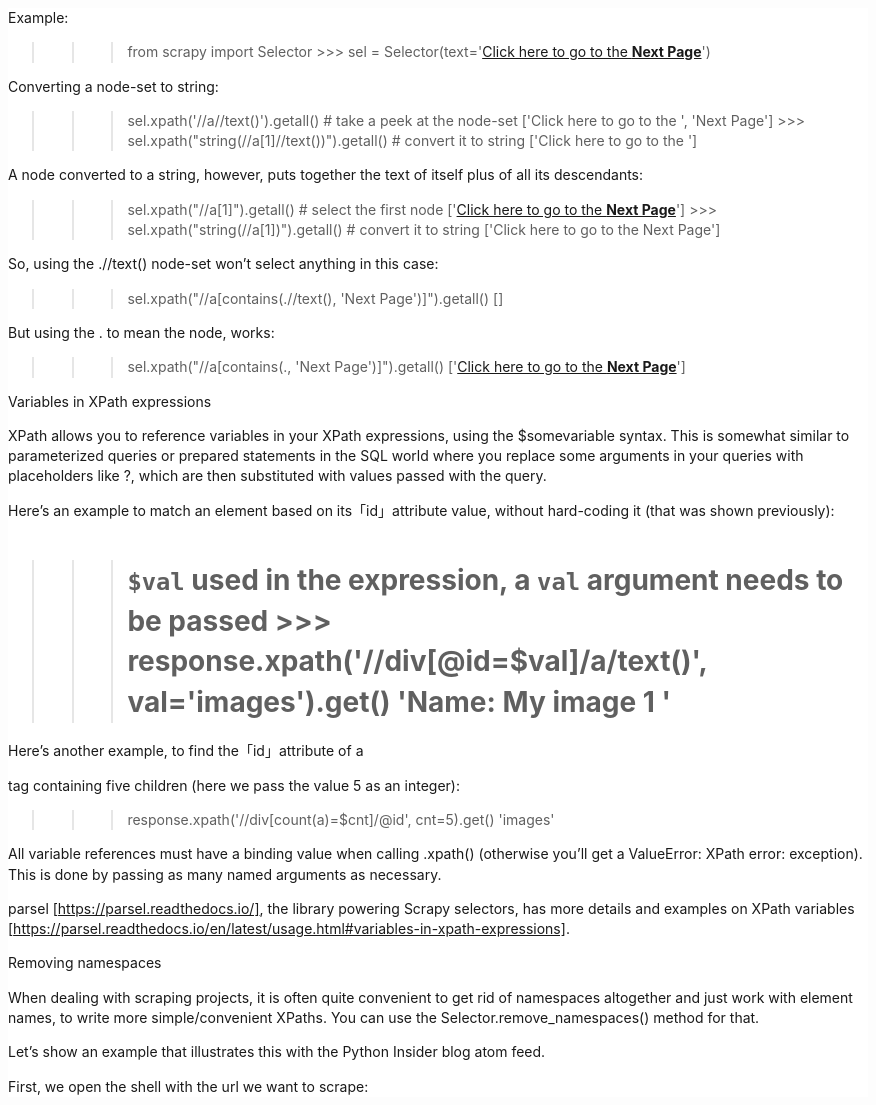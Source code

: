Example:

>>> from scrapy import Selector >>> sel = Selector(text='<a href="#">Click here to go to the <strong>Next Page</strong></a>')

Converting a node-set to string:

>>> sel.xpath('//a//text()').getall() # take a peek at the node-set ['Click here to go to the ', 'Next Page'] >>> sel.xpath("string(//a[1]//text())").getall() # convert it to string ['Click here to go to the ']

A node converted to a string, however, puts together the text of itself plus of all its descendants:

>>> sel.xpath("//a[1]").getall() # select the first node ['<a href="#">Click here to go to the <strong>Next Page</strong></a>'] >>> sel.xpath("string(//a[1])").getall() # convert it to string ['Click here to go to the Next Page']

So, using the .//text() node-set won’t select anything in this case:

>>> sel.xpath("//a[contains(.//text(), 'Next Page')]").getall() []

But using the . to mean the node, works:

>>> sel.xpath("//a[contains(., 'Next Page')]").getall() ['<a href="#">Click here to go to the <strong>Next Page</strong></a>']

Variables in XPath expressions

XPath allows you to reference variables in your XPath expressions, using the $somevariable syntax. This is somewhat similar to parameterized queries or prepared statements in the SQL world where you replace some arguments in your queries with placeholders like ?, which are then substituted with values passed with the query.

Here’s an example to match an element based on its「id」attribute value, without hard-coding it (that was shown previously):

>>> # `$val` used in the expression, a `val` argument needs to be passed >>> response.xpath('//div[@id=$val]/a/text()', val='images').get() 'Name: My image 1 '

Here’s another example, to find the「id」attribute of a <div> tag containing five <a> children (here we pass the value 5 as an integer):

>>> response.xpath('//div[count(a)=$cnt]/@id', cnt=5).get() 'images'

All variable references must have a binding value when calling .xpath() (otherwise you’ll get a ValueError: XPath error: exception). This is done by passing as many named arguments as necessary.

parsel [https://parsel.readthedocs.io/], the library powering Scrapy selectors, has more details and examples on XPath variables [https://parsel.readthedocs.io/en/latest/usage.html#variables-in-xpath-expressions].

Removing namespaces

When dealing with scraping projects, it is often quite convenient to get rid of namespaces altogether and just work with element names, to write more simple/convenient XPaths. You can use the Selector.remove_namespaces() method for that.

Let’s show an example that illustrates this with the Python Insider blog atom feed.

First, we open the shell with the url we want to scrape:
